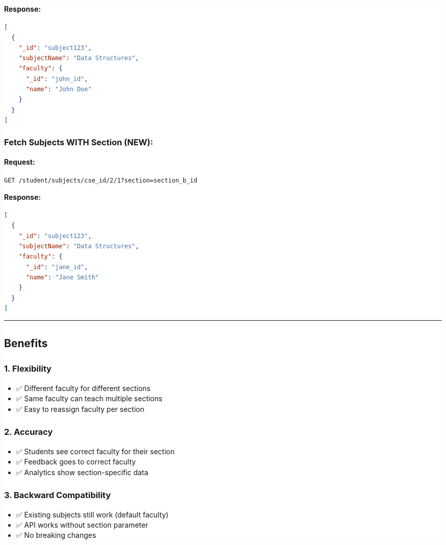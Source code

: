 **Response:**
```json
[
  {
    "_id": "subject123",
    "subjectName": "Data Structures",
    "faculty": {
      "_id": "john_id",
      "name": "John Doe"
    }
  }
]
```

### **Fetch Subjects WITH Section (NEW):**

**Request:**
```
GET /student/subjects/cse_id/2/1?section=section_b_id
```

**Response:**
```json
[
  {
    "_id": "subject123",
    "subjectName": "Data Structures",
    "faculty": {
      "_id": "jane_id",
      "name": "Jane Smith"
    }
  }
]
```

---

## Benefits

### **1. Flexibility**
- ✅ Different faculty for different sections
- ✅ Same faculty can teach multiple sections
- ✅ Easy to reassign faculty per section

### **2. Accuracy**
- ✅ Students see correct faculty for their section
- ✅ Feedback goes to correct faculty
- ✅ Analytics show section-specific data

### **3. Backward Compatibility**
- ✅ Existing subjects still work (default faculty)
- ✅ API works without section parameter
- ✅ No breaking changes

